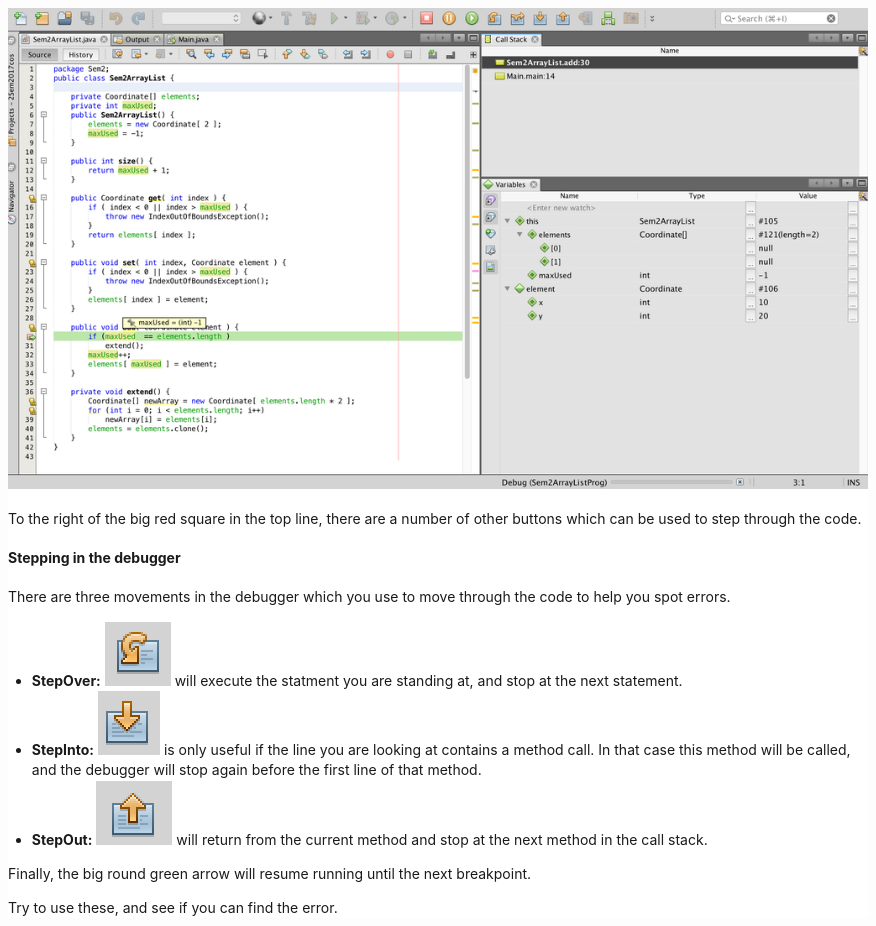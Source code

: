 ![](img/BreakpointStop.png)

To the right of the big red square in the top line, there are a number of other buttons which can be used to step through the code.

#### Stepping in the debugger
There are three movements in the debugger which you use to move through the code to help you spot errors.

- **StepOver:** ![](img/StepOver.png) will execute the statment you are standing at, and stop at the next statement.
- **StepInto:** ![](img/StepInto.png) is only useful if the line you are looking at contains a method call. In that case this method will be called, and the debugger will stop again before the first line of that method.
- **StepOut:** ![](img/StepOut.png) will return from the current method and stop at the next method in the call stack.

Finally, the big round green arrow will resume running until the next breakpoint.

Try to use these, and see if you can find the error.
